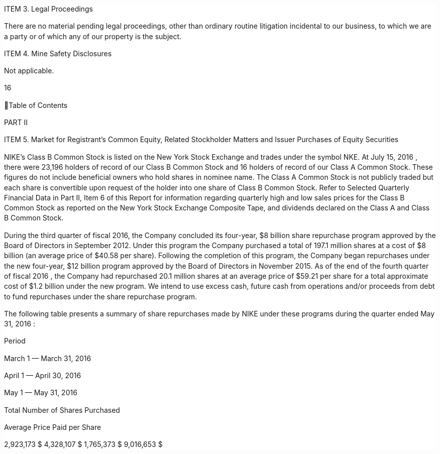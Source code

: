 ITEM 3. Legal Proceedings

There are no material pending legal proceedings, other than ordinary routine litigation incidental to our business, to which we are a party or of which any of our property is the
subject.

ITEM 4. Mine Safety Disclosures

Not applicable.

16

Table of Contents

PART II

ITEM 5. Market for Registrant’s Common Equity,
Related Stockholder Matters and Issuer Purchases of Equity Securities

NIKE’s Class B Common Stock is listed on the New York Stock Exchange and trades under the symbol NKE. At July 15, 2016 , there were 23,196 holders of record of our
Class  B  Common  Stock  and  16 holders  of  record  of  our  Class  A  Common  Stock.  These  figures  do  not  include  beneficial  owners  who  hold  shares  in  nominee  name.  The
Class A Common Stock is not publicly traded but each share is convertible upon request of the holder into one share of Class B Common Stock. Refer to Selected Quarterly
Financial Data in Part II, Item 6 of this Report for information regarding quarterly high and low sales prices for the Class B Common Stock as reported on the New York Stock
Exchange Composite Tape, and dividends declared on the Class A and Class B Common Stock.

During  the  third  quarter  of  fiscal  2016,  the  Company  concluded  its  four-year,  $8  billion  share  repurchase  program  approved  by  the  Board  of  Directors  in  September  2012.
Under  this  program  the  Company  purchased  a  total  of  197.1 million shares  at  a  cost  of  $8  billion  (an  average  price  of  $40.58 per  share).  Following  the  completion  of  this
program, the Company began repurchases under the new four-year, $12 billion program approved by the Board of Directors in November 2015. As of the end of the  fourth
quarter of fiscal 2016 , the Company had repurchased 20.1 million shares at an average price of $59.21 per share for a total approximate cost of $1.2 billion under the new
program. We intend to use excess cash, future cash from operations and/or proceeds from debt to fund repurchases under the share repurchase program.

The following table presents a summary of share repurchases made by NIKE under these programs during the quarter ended May 31, 2016 :

Period

March 1 — March 31, 2016

April 1 — April 30, 2016

May 1 — May 31, 2016

Total Number of
Shares Purchased

Average Price
Paid per Share

2,923,173   $
4,328,107   $
1,765,373   $
9,016,653   $
